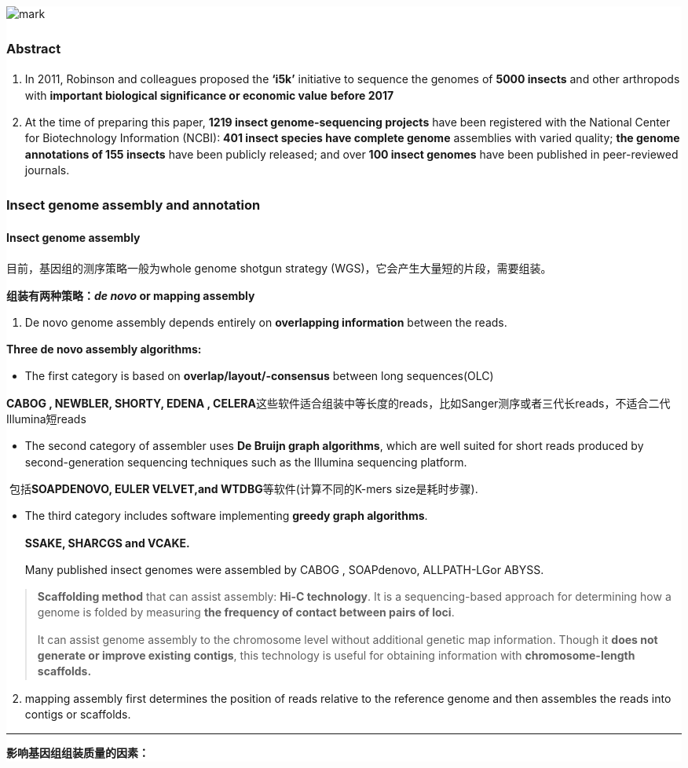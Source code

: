 ![mark](http://cdn.liguocheng.top/blog/20200419/o1Iui5EkEp7f.png?imageslim)

### Abstract

1. In 2011, Robinson and colleagues proposed the **‘i5k’** initiative to sequence the genomes of **5000 insects** and other arthropods with **important biological significance or economic value** **before 2017**

2. At the time of preparing this paper, **1219 insect genome-sequencing projects** have been registered
   with the National Center for Biotechnology Information (NCBI): **401 insect species have complete genome** assemblies with varied quality; **the genome annotations of 155 insects** have been publicly released; and over **100 insect genomes** have been published in peer-reviewed journals.

### Insect genome assembly and annotation

#### Insect genome assembly

目前，基因组的测序策略一般为whole genome shotgun strategy (WGS)，它会产生大量短的片段，需要组装。

**组装有两种策略：*de novo* or mapping assembly**

1. De novo genome assembly depends entirely on **overlapping information** between the reads.

**Three de novo assembly algorithms:**

- The first category is based on **overlap/layout/-consensus** between long sequences(OLC)

**CABOG , NEWBLER, SHORTY, EDENA , CELERA**这些软件适合组装中等长度的reads，比如Sanger测序或者三代长reads，不适合二代Illumina短reads

- The second category of assembler uses **De Bruijn graph algorithms**, which are well suited for short reads produced by second-generation sequencing techniques such as the Illumina sequencing platform.

​        包括**SOAPDENOVO, EULER VELVET,and WTDBG**等软件(计算不同的K-mers size是耗时步骤).

- The third category includes software implementing **greedy graph algorithms**.

   **SSAKE, SHARCGS and VCAKE.** 
   
   Many published insect genomes were assembled by CABOG , SOAPdenovo, ALLPATH-LGor ABYSS.

> **Scaffolding method** that can assist assembly: **Hi-C technology**. It is a sequencing-based approach for determining how a genome is folded by measuring **the frequency of contact between pairs of loci**.
>
> It can assist genome assembly to the chromosome level without additional genetic map information.
> Though it **does not generate or improve existing contigs**, this technology is useful for obtaining information with **chromosome-length scaffolds.**

2. mapping assembly first determines the position of reads relative to the reference genome and then assembles the reads into contigs or scaffolds.

***

**影响基因组组装质量的因素：**
